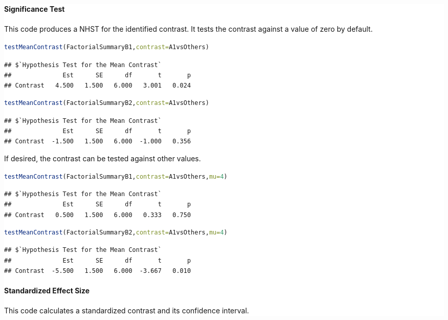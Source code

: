 #### Significance Test

This code produces a NHST for the identified contrast. It tests the
contrast against a value of zero by default.

``` r
testMeanContrast(FactorialSummaryB1,contrast=A1vsOthers)
```

    ## $`Hypothesis Test for the Mean Contrast`
    ##              Est      SE      df       t       p
    ## Contrast   4.500   1.500   6.000   3.001   0.024

``` r
testMeanContrast(FactorialSummaryB2,contrast=A1vsOthers)
```

    ## $`Hypothesis Test for the Mean Contrast`
    ##              Est      SE      df       t       p
    ## Contrast  -1.500   1.500   6.000  -1.000   0.356

If desired, the contrast can be tested against other values.

``` r
testMeanContrast(FactorialSummaryB1,contrast=A1vsOthers,mu=4)
```

    ## $`Hypothesis Test for the Mean Contrast`
    ##              Est      SE      df       t       p
    ## Contrast   0.500   1.500   6.000   0.333   0.750

``` r
testMeanContrast(FactorialSummaryB2,contrast=A1vsOthers,mu=4)
```

    ## $`Hypothesis Test for the Mean Contrast`
    ##              Est      SE      df       t       p
    ## Contrast  -5.500   1.500   6.000  -3.667   0.010

#### Standardized Effect Size

This code calculates a standardized contrast and its confidence
interval.
